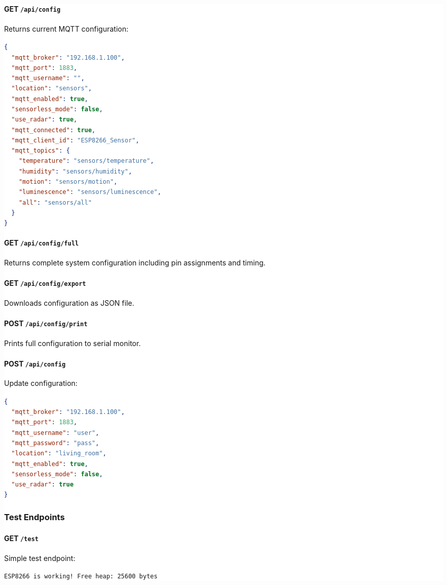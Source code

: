 #### GET `/api/config`
Returns current MQTT configuration:
```json
{
  "mqtt_broker": "192.168.1.100",
  "mqtt_port": 1883,
  "mqtt_username": "",
  "location": "sensors",
  "mqtt_enabled": true,
  "sensorless_mode": false,
  "use_radar": true,
  "mqtt_connected": true,
  "mqtt_client_id": "ESP8266_Sensor",
  "mqtt_topics": {
    "temperature": "sensors/temperature",
    "humidity": "sensors/humidity",
    "motion": "sensors/motion",
    "luminescence": "sensors/luminescence",
    "all": "sensors/all"
  }
}
```

#### GET `/api/config/full`
Returns complete system configuration including pin assignments and timing.

#### GET `/api/config/export`
Downloads configuration as JSON file.

#### POST `/api/config/print`
Prints full configuration to serial monitor.

#### POST `/api/config`
Update configuration:
```json
{
  "mqtt_broker": "192.168.1.100",
  "mqtt_port": 1883,
  "mqtt_username": "user",
  "mqtt_password": "pass",
  "location": "living_room",
  "mqtt_enabled": true,
  "sensorless_mode": false,
  "use_radar": true
}
```

### Test Endpoints

#### GET `/test`
Simple test endpoint:
```
ESP8266 is working! Free heap: 25600 bytes
```
